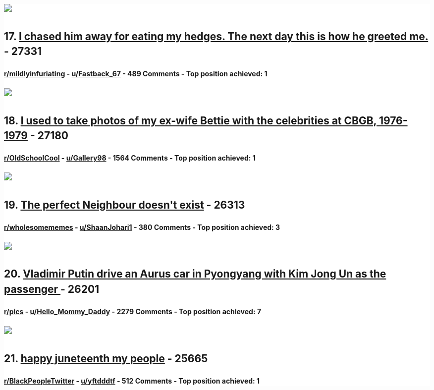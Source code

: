 <a href="https://i.redd.it/d9i0s0tz0k7d1.jpeg"><img src="https://b.thumbs.redditmedia.com/YFX7fXBhIDo7zVSzf67LUSsrRY1zthl7HJU64Pv-l3A.jpg"></img></a>

## 17. [I chased him away for eating my hedges. The next day this is how he greeted me.](http://reddit.com/r/mildlyinfuriating/comments/1djamym/i_chased_him_away_for_eating_my_hedges_the_next/) - 27331
#### [r/mildlyinfuriating](http://reddit.com/r/mildlyinfuriating) - [u/Fastback_67](http://reddit.com/u/Fastback_67) - 489 Comments - Top position achieved: 1

<a href="https://i.redd.it/hgc16ophig7d1.jpeg"><img src="https://b.thumbs.redditmedia.com/PqRqrKJldNMV3cvwOgh1LjSyvgcVXiLH4t0Yo9Nl5ZQ.jpg"></img></a>

## 18. [I used to take photos of my ex-wife Bettie with the celebrities at CBGB, 1976-1979](http://reddit.com/r/OldSchoolCool/comments/1djs1f0/i_used_to_take_photos_of_my_exwife_bettie_with/) - 27180
#### [r/OldSchoolCool](http://reddit.com/r/OldSchoolCool) - [u/Gallery98](http://reddit.com/u/Gallery98) - 1564 Comments - Top position achieved: 1

<a href="https://98bowery.com/punk-years/bettie-visits-cbgb"><img src="https://b.thumbs.redditmedia.com/8MN5JwV6Rt7XuzZcsdKW0SS_RWRBbA7oFzwZLoT_M9E.jpg"></img></a>

## 19. [The perfect Neighbour doesn't exist](http://reddit.com/r/wholesomememes/comments/1djaayi/the_perfect_neighbour_doesnt_exist/) - 26313
#### [r/wholesomememes](http://reddit.com/r/wholesomememes) - [u/ShaanJohari1](http://reddit.com/u/ShaanJohari1) - 380 Comments - Top position achieved: 3

<a href="https://i.redd.it/deausqsxeg7d1.jpeg"><img src="https://b.thumbs.redditmedia.com/2Xqw9ANpu944Jx03upq5V4fuvYC7Ro_VW9UEcyHwztk.jpg"></img></a>

## 20. [Vladimir Putin drive an Aurus car in Pyongyang with Kim Jong Un as the passenger ](http://reddit.com/r/pics/comments/1djmcda/vladimir_putin_drive_an_aurus_car_in_pyongyang/) - 26201
#### [r/pics](http://reddit.com/r/pics) - [u/Hello_Mommy_Daddy](http://reddit.com/u/Hello_Mommy_Daddy) - 2279 Comments - Top position achieved: 7

<a href="https://i.redd.it/68uezk80uj7d1.jpeg"><img src="https://b.thumbs.redditmedia.com/85qcaDdmUcJHrxB36v6XxFgy_cvlBB_Fa_EY6HsoOwA.jpg"></img></a>

## 21. [happy juneteenth my people](http://reddit.com/r/BlackPeopleTwitter/comments/1djn9k9/happy_juneteenth_my_people/) - 25665
#### [r/BlackPeopleTwitter](http://reddit.com/r/BlackPeopleTwitter) - [u/yftdddtf](http://reddit.com/u/yftdddtf) - 512 Comments - Top position achieved: 1
